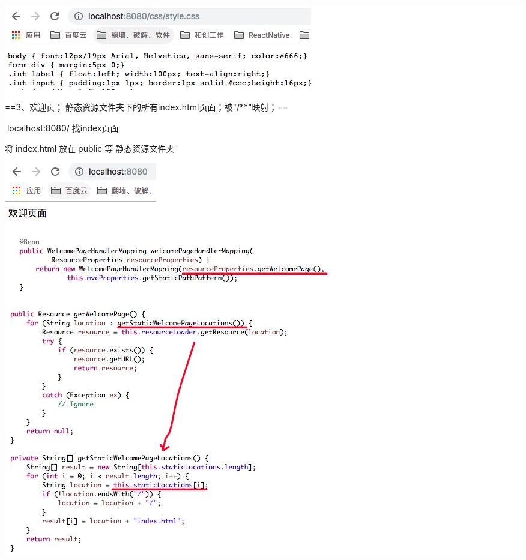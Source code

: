 ![BB2F1B7D-9CA4-4F17-98F4-2749C2930F93](.images/BB2F1B7D-9CA4-4F17-98F4-2749C2930F93.png)

==3、欢迎页； 静态资源文件夹下的所有index.html页面；被"/**"映射；==

​	localhost:8080/   找index页面

将 index.html 放在 public 等 静态资源文件夹

![image-20191022223338166](.images/image-20191022223338166.png)

![6A199517-258E-4245-AC18-DE6A8E1A9498](.images/6A199517-258E-4245-AC18-DE6A8E1A9498.png)

![91B3DEA4-EBF8-47DB-B75D-452DC1B6FACB](.images/91B3DEA4-EBF8-47DB-B75D-452DC1B6FACB.png)
